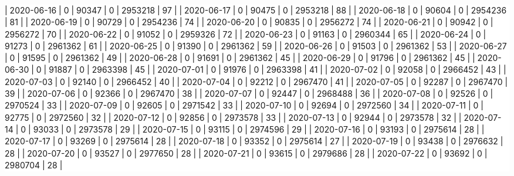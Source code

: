 | 2020-06-16 | 0 | 90347 | 0 | 2953218 | 97 |
| 2020-06-17 | 0 | 90475 | 0 | 2953218 | 88 |
| 2020-06-18 | 0 | 90604 | 0 | 2954236 | 81 |
| 2020-06-19 | 0 | 90729 | 0 | 2954236 | 74 |
| 2020-06-20 | 0 | 90835 | 0 | 2956272 | 74 |
| 2020-06-21 | 0 | 90942 | 0 | 2956272 | 70 |
| 2020-06-22 | 0 | 91052 | 0 | 2959326 | 72 |
| 2020-06-23 | 0 | 91163 | 0 | 2960344 | 65 |
| 2020-06-24 | 0 | 91273 | 0 | 2961362 | 61 |
| 2020-06-25 | 0 | 91390 | 0 | 2961362 | 59 |
| 2020-06-26 | 0 | 91503 | 0 | 2961362 | 53 |
| 2020-06-27 | 0 | 91595 | 0 | 2961362 | 49 |
| 2020-06-28 | 0 | 91691 | 0 | 2961362 | 45 |
| 2020-06-29 | 0 | 91796 | 0 | 2961362 | 45 |
| 2020-06-30 | 0 | 91887 | 0 | 2963398 | 45 |
| 2020-07-01 | 0 | 91976 | 0 | 2963398 | 41 |
| 2020-07-02 | 0 | 92058 | 0 | 2966452 | 43 |
| 2020-07-03 | 0 | 92140 | 0 | 2966452 | 40 |
| 2020-07-04 | 0 | 92212 | 0 | 2967470 | 41 |
| 2020-07-05 | 0 | 92287 | 0 | 2967470 | 39 |
| 2020-07-06 | 0 | 92366 | 0 | 2967470 | 38 |
| 2020-07-07 | 0 | 92447 | 0 | 2968488 | 36 |
| 2020-07-08 | 0 | 92526 | 0 | 2970524 | 33 |
| 2020-07-09 | 0 | 92605 | 0 | 2971542 | 33 |
| 2020-07-10 | 0 | 92694 | 0 | 2972560 | 34 |
| 2020-07-11 | 0 | 92775 | 0 | 2972560 | 32 |
| 2020-07-12 | 0 | 92856 | 0 | 2973578 | 33 |
| 2020-07-13 | 0 | 92944 | 0 | 2973578 | 32 |
| 2020-07-14 | 0 | 93033 | 0 | 2973578 | 29 |
| 2020-07-15 | 0 | 93115 | 0 | 2974596 | 29 |
| 2020-07-16 | 0 | 93193 | 0 | 2975614 | 28 |
| 2020-07-17 | 0 | 93269 | 0 | 2975614 | 28 |
| 2020-07-18 | 0 | 93352 | 0 | 2975614 | 27 |
| 2020-07-19 | 0 | 93438 | 0 | 2976632 | 28 |
| 2020-07-20 | 0 | 93527 | 0 | 2977650 | 28 |
| 2020-07-21 | 0 | 93615 | 0 | 2979686 | 28 |
| 2020-07-22 | 0 | 93692 | 0 | 2980704 | 28 |